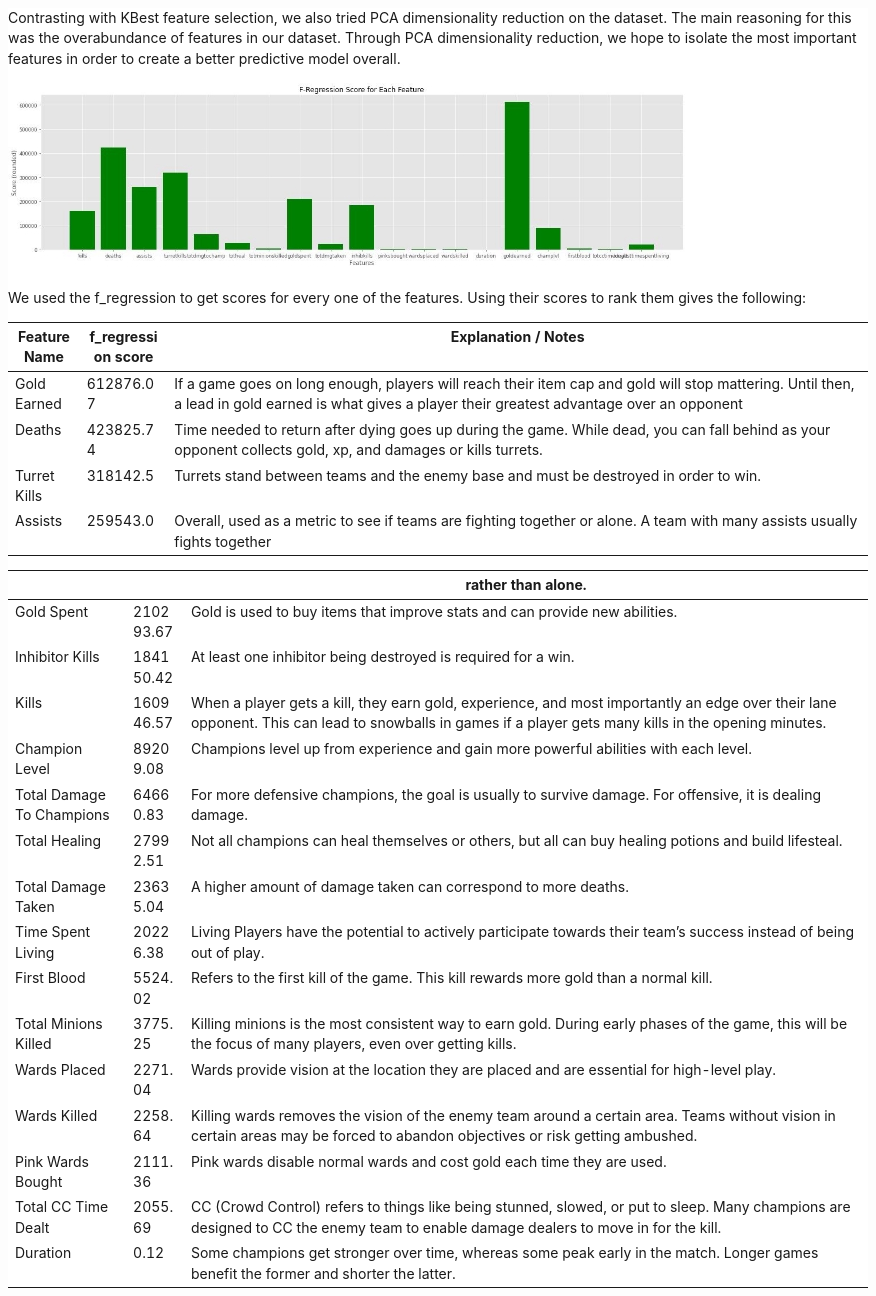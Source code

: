 Contrasting with KBest feature selection, we also tried PCA dimensionality reduction on the dataset. The main reasoning for this was the overabundance of features in our dataset. Through PCA dimensionality reduction, we hope to isolate the most important features in order to create a better predictive model overall.

![](Aspose.Words.00739ed4-2a2c-44ac-89bf-7ba59ce7d557.001.jpeg)

We used the f\_regression to get scores for every one of the features. Using their scores to rank them gives the following:



|Feature Name|f\_regression score|Explanation / Notes|
| - | - | - |
|Gold Earned|612876.07|If a game goes on long enough, players will reach their item cap and gold will stop mattering. Until then, a lead in gold earned is what gives a player their greatest advantage over an opponent|
|Deaths|423825.74|Time needed to return after dying goes up during the game. While dead, you can fall behind as your opponent collects gold, xp, and damages or kills turrets.|
|Turret Kills|318142.5|Turrets stand between teams and the enemy base and must be destroyed in order to win.|
|Assists|259543.0|Overall, used as a metric to see if teams are fighting together or alone. A team with many assists usually fights together|


|||rather than alone.|
| :- | :- | - |
|Gold Spent|210293.67|Gold is used to buy items that improve stats and can provide new abilities.|
|Inhibitor Kills|184150.42|At least one inhibitor being destroyed is required for a win.|
|Kills|160946.57|When a player gets a kill, they earn gold, experience, and most importantly an edge over their lane opponent. This can lead to snowballs in games if a player gets many kills in the opening minutes.|
|Champion Level|89209.08|Champions level up from experience and gain more powerful abilities with each level.|
|Total Damage To Champions|64660.83|For more defensive champions, the goal is usually to survive damage. For offensive, it is dealing damage.|
|Total Healing|27992.51|Not all champions can heal themselves or others, but all can buy healing potions and build lifesteal.|
|Total Damage Taken|23635.04|A higher amount of damage taken can correspond to more deaths.|
|Time Spent Living|20226.38|Living Players have the potential to actively participate towards their team’s success instead of being out of play.|
|First Blood|5524.02|Refers to the first kill of the game. This kill rewards more gold than a normal kill.|
|Total Minions Killed|3775.25|Killing minions is the most consistent way to earn gold. During early phases of the game, this will be the focus of many players, even over getting kills.|
|Wards Placed|2271.04|Wards provide vision at the location they are placed and are essential for high-level play.|
|Wards Killed|2258.64|Killing wards removes the vision of the enemy team around a certain area. Teams without vision in certain areas may be forced to abandon objectives or risk getting ambushed.|
|Pink Wards Bought|2111.36|Pink wards disable normal wards and cost gold each time they are used.|
|Total CC Time Dealt|2055.69|CC (Crowd Control) refers to things like being stunned, slowed, or put to sleep. Many champions are designed to CC the enemy team to enable damage dealers to move in for the kill.|
|Duration|0.12|Some champions get stronger over time, whereas some peak early in the match. Longer games benefit the former and shorter the latter.|